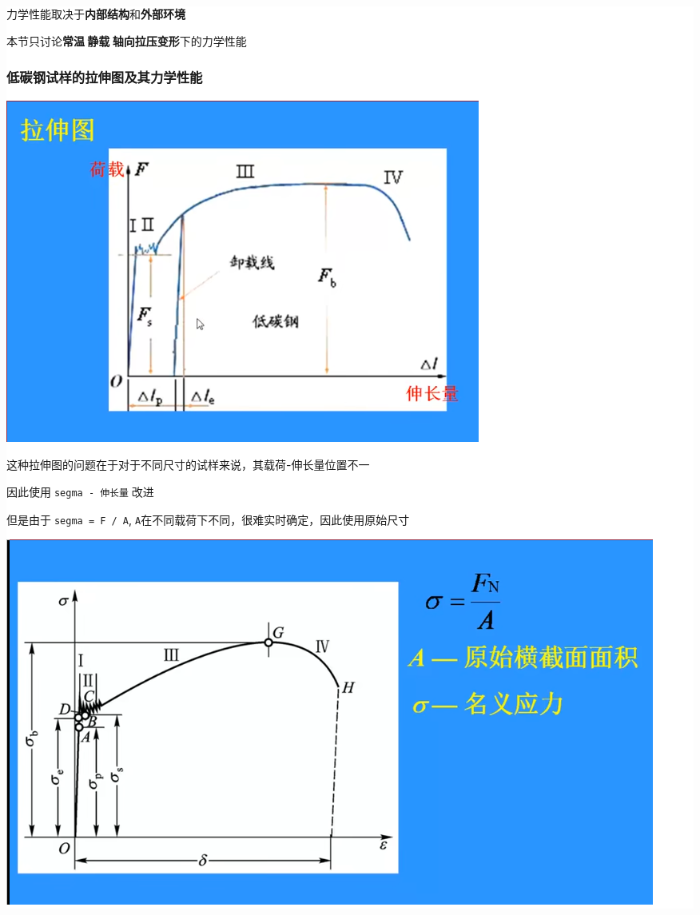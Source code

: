 力学性能取决于**内部结构**和**外部环境**

本节只讨论**常温 静载 轴向拉压变形**下的力学性能

### 低碳钢试样的拉伸图及其力学性能

![](img/6aac0235.png)

这种拉伸图的问题在于对于不同尺寸的试样来说，其载荷-伸长量位置不一

因此使用 `segma - 伸长量` 改进

但是由于 `segma = F / A`, `A`在不同载荷下不同，很难实时确定，因此使用原始尺寸

![](img/4841068b.png)
